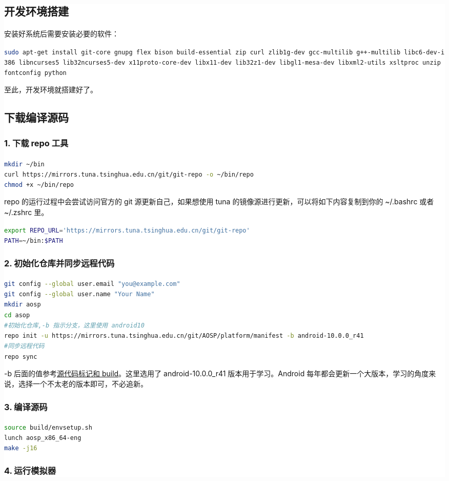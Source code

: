 ## 开发环境搭建

安装好系统后需要安装必要的软件：

```bash
sudo apt-get install git-core gnupg flex bison build-essential zip curl zlib1g-dev gcc-multilib g++-multilib libc6-dev-i386 libncurses5 lib32ncurses5-dev x11proto-core-dev libx11-dev lib32z1-dev libgl1-mesa-dev libxml2-utils xsltproc unzip fontconfig python
```

至此，开发环境就搭建好了。


## 下载编译源码

### 1. 下载 repo 工具

```bash
mkdir ~/bin
curl https://mirrors.tuna.tsinghua.edu.cn/git/git-repo -o ~/bin/repo
chmod +x ~/bin/repo
```

repo 的运行过程中会尝试访问官方的 git 源更新自己，如果想使用 tuna 的镜像源进行更新，可以将如下内容复制到你的 ~/.bashrc 或者 ~/.zshrc 里。

```bash
export REPO_URL='https://mirrors.tuna.tsinghua.edu.cn/git/git-repo'
PATH=~/bin:$PATH
```

### 2. 初始化仓库并同步远程代码

```bash
git config --global user.email "you@example.com"
git config --global user.name "Your Name"
mkdir aosp 
cd asop
#初始化仓库,-b 指示分支，这里使用 android10
repo init -u https://mirrors.tuna.tsinghua.edu.cn/git/AOSP/platform/manifest -b android-10.0.0_r41
#同步远程代码
repo sync
```

-b 后面的值参考[源代码标记和 build](https://source.android.com/docs/setup/start/build-numbers?hl=zh-cn#source-code-tags-and-builds)。这里选用了 android-10.0.0_r41 版本用于学习。Android 每年都会更新一个大版本，学习的角度来说，选择一个不太老的版本即可，不必追新。

### 3. 编译源码

```bash
source build/envsetup.sh
lunch aosp_x86_64-eng
make -j16
```

### 4. 运行模拟器
